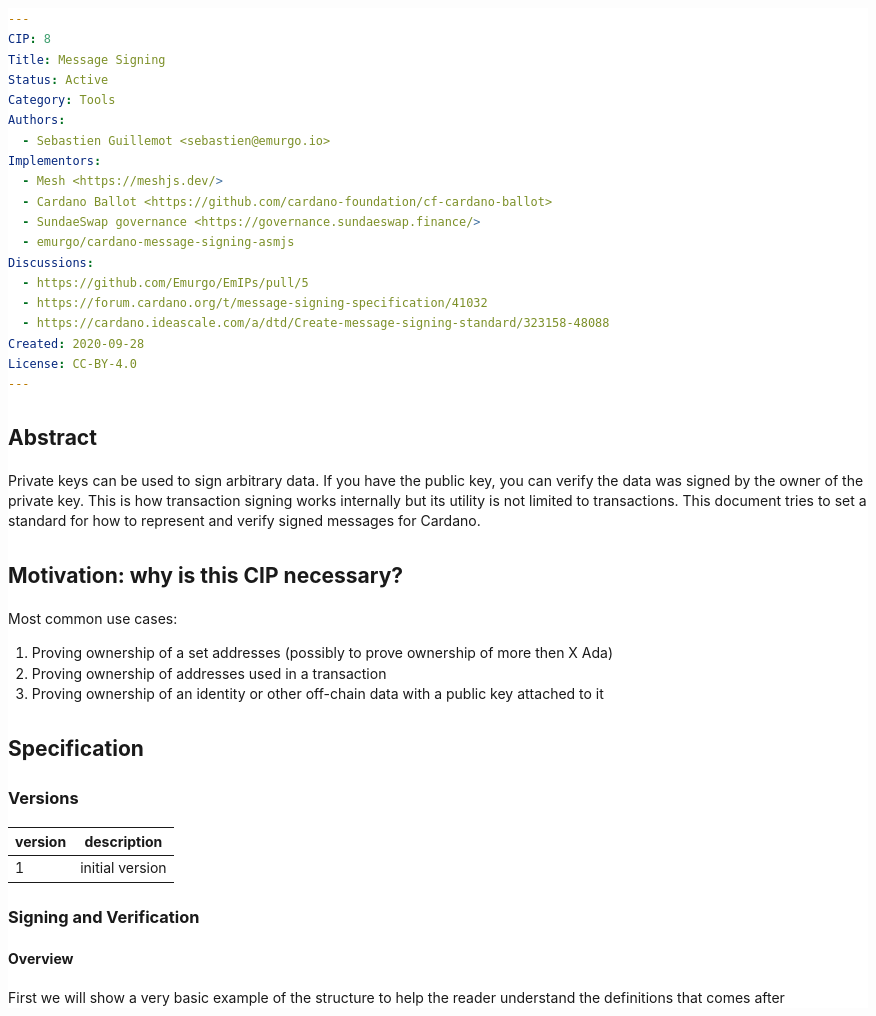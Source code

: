 ```yaml
---
CIP: 8
Title: Message Signing
Status: Active
Category: Tools
Authors:
  - Sebastien Guillemot <sebastien@emurgo.io>
Implementors:
  - Mesh <https://meshjs.dev/>
  - Cardano Ballot <https://github.com/cardano-foundation/cf-cardano-ballot>
  - SundaeSwap governance <https://governance.sundaeswap.finance/>
  - emurgo/cardano-message-signing-asmjs
Discussions:
  - https://github.com/Emurgo/EmIPs/pull/5
  - https://forum.cardano.org/t/message-signing-specification/41032
  - https://cardano.ideascale.com/a/dtd/Create-message-signing-standard/323158-48088
Created: 2020-09-28
License: CC-BY-4.0
---
```


## Abstract

Private keys can be used to sign arbitrary data. If you have the public key, you can verify the data was signed by the owner of the private key. This is how transaction signing works internally but its utility is not limited to transactions. This document tries to set a standard for how to represent and verify signed messages for Cardano.

## Motivation: why is this CIP necessary?

Most common use cases:

1) Proving ownership of a set addresses (possibly to prove ownership of more then X Ada)
1) Proving ownership of addresses used in a transaction
1) Proving ownership of an identity or other off-chain data with a public key attached to it

## Specification

### Versions

| version | description     |
|---------|-----------------|
| 1       | initial version |

### Signing and Verification

#### Overview

First we will show a very basic example of the structure to help the reader understand the definitions that comes after

